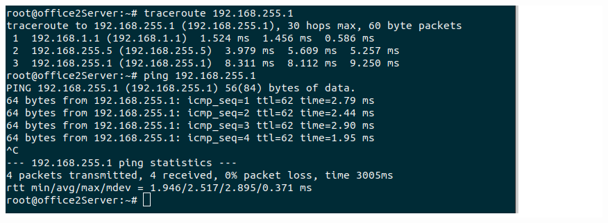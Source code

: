 ![Иллюстрация к проекту](https://github.com/aleksandr1895/Otus-Administrator-Linux-Professional/blob/master/homework26_network/net/trace_office2.png)


